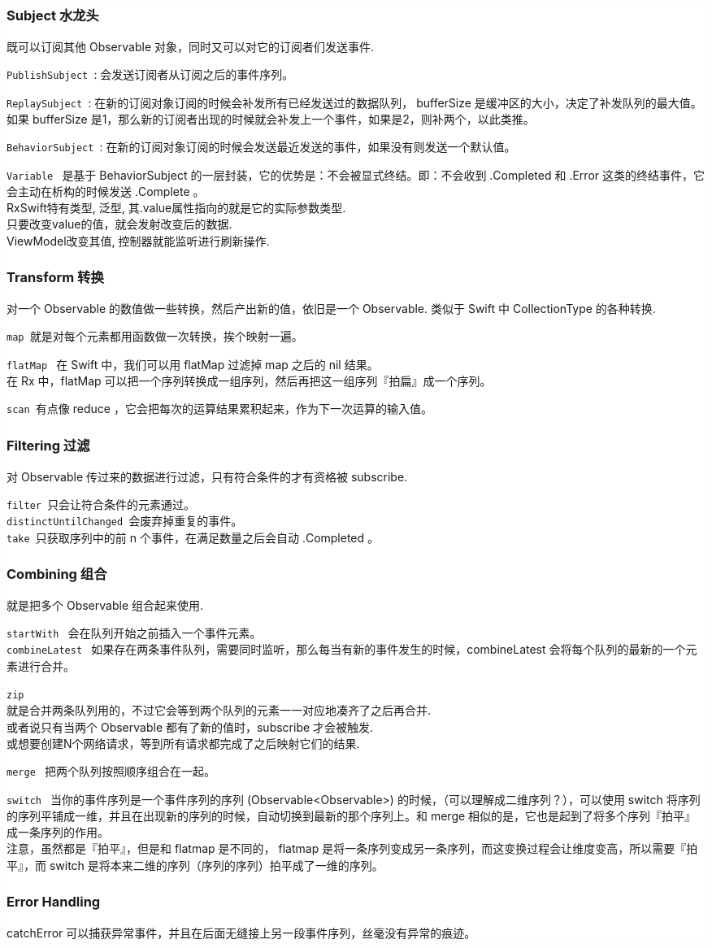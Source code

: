 
### Subject 水龙头
既可以订阅其他 Observable 对象，同时又可以对它的订阅者们发送事件.

`PublishSubject `: 会发送订阅者从订阅之后的事件序列。

`ReplaySubject `: 在新的订阅对象订阅的时候会补发所有已经发送过的数据队列， bufferSize 是缓冲区的大小，决定了补发队列的最大值。如果 bufferSize 是1，那么新的订阅者出现的时候就会补发上一个事件，如果是2，则补两个，以此类推。

`BehaviorSubject `: 在新的订阅对象订阅的时候会发送最近发送的事件，如果没有则发送一个默认值。

`Variable ` 是基于 BehaviorSubject 的一层封装，它的优势是：不会被显式终结。即：不会收到 .Completed 和 .Error 这类的终结事件，它会主动在析构的时候发送 .Complete 。  
RxSwift特有类型, 泛型, 其.value属性指向的就是它的实际参数类型.  
只要改变value的值，就会发射改变后的数据.  
ViewModel改变其值, 控制器就能监听进行刷新操作.

### Transform 转换
对一个 Observable 的数值做一些转换，然后产出新的值，依旧是一个 Observable. 类似于 Swift 中 CollectionType 的各种转换.

`map `就是对每个元素都用函数做一次转换，挨个映射一遍。

`flatMap ` 
在 Swift 中，我们可以用 flatMap 过滤掉 map 之后的 nil 结果。  
在 Rx 中，flatMap 可以把一个序列转换成一组序列，然后再把这一组序列『拍扁』成一个序列。

`scan `有点像 reduce ，它会把每次的运算结果累积起来，作为下一次运算的输入值。


### Filtering 过滤
对 Observable 传过来的数据进行过滤，只有符合条件的才有资格被 subscribe.

`filter `只会让符合条件的元素通过。  
`distinctUntilChanged `会废弃掉重复的事件。  
`take `只获取序列中的前 n 个事件，在满足数量之后会自动 .Completed 。

### Combining 组合
就是把多个 Observable 组合起来使用.

`startWith ` 会在队列开始之前插入一个事件元素。  
`combineLatest ` 如果存在两条事件队列，需要同时监听，那么每当有新的事件发生的时候，combineLatest 会将每个队列的最新的一个元素进行合并。

`zip `   
就是合并两条队列用的，不过它会等到两个队列的元素一一对应地凑齐了之后再合并.   
或者说只有当两个 Observable 都有了新的值时，subscribe 才会被触发.   
或想要创建N个网络请求，等到所有请求都完成了之后映射它们的结果.

`merge ` 把两个队列按照顺序组合在一起。

`switch `
当你的事件序列是一个事件序列的序列 (Observable<Observable<T>>) 的时候，（可以理解成二维序列？），可以使用 switch 将序列的序列平铺成一维，并且在出现新的序列的时候，自动切换到最新的那个序列上。和 merge 相似的是，它也是起到了将多个序列『拍平』成一条序列的作用。  
注意，虽然都是『拍平』，但是和 flatmap 是不同的， flatmap 是将一条序列变成另一条序列，而这变换过程会让维度变高，所以需要『拍平』，而 switch 是将本来二维的序列（序列的序列）拍平成了一维的序列。

### Error Handling
catchError 可以捕获异常事件，并且在后面无缝接上另一段事件序列，丝毫没有异常的痕迹。
